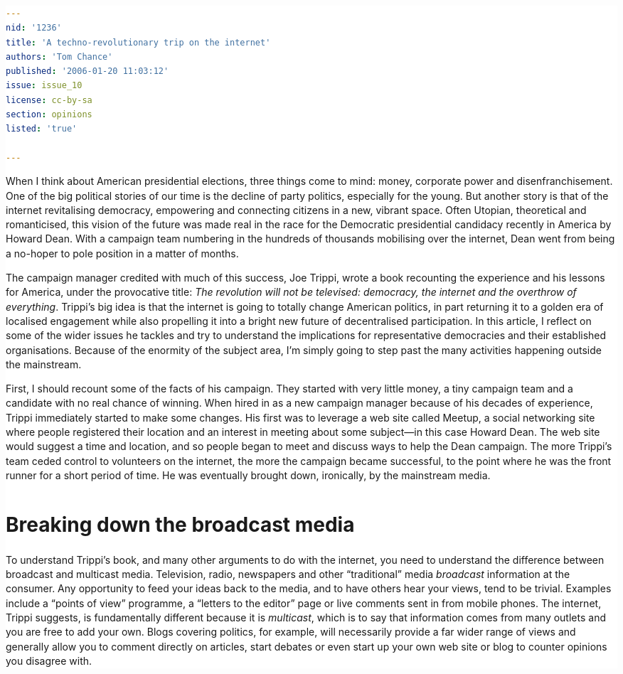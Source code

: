 ```yaml
---
nid: '1236'
title: 'A techno-revolutionary trip on the internet'
authors: 'Tom Chance'
published: '2006-01-20 11:03:12'
issue: issue_10
license: cc-by-sa
section: opinions
listed: 'true'

---
```

When I think about American presidential elections, three things come to mind: money, corporate power and disenfranchisement. One of the big political stories of our time is the decline of party politics, especially for the young. But another story is that of the internet revitalising democracy, empowering and connecting citizens in a new, vibrant space. Often Utopian, theoretical and romanticised, this vision of the future was made real in the race for the Democratic presidential candidacy recently in America by Howard Dean. With a campaign team numbering in the hundreds of thousands mobilising over the internet, Dean went from being a no-hoper to pole position in a matter of months.

The campaign manager credited with much of this success, Joe Trippi, wrote a book recounting the experience and his lessons for America, under the provocative title: _The revolution will not be televised: democracy, the internet and the overthrow of everything_. Trippi’s big idea is that the internet is going to totally change American politics, in part returning it to a golden era of localised engagement while also propelling it into a bright new future of decentralised participation. In this article, I reflect on some of the wider issues he tackles and try to understand the implications for representative democracies and their established organisations. Because of the enormity of the subject area, I’m simply going to step past the many activities happening outside the mainstream.

First, I should recount some of the facts of his campaign. They started with very little money, a tiny campaign team and a candidate with no real chance of winning. When hired in as a new campaign manager because of his decades of experience, Trippi immediately started to make some changes. His first was to leverage a web site called Meetup, a social networking site where people registered their location and an interest in meeting about some subject—in this case Howard Dean. The web site would suggest a time and location, and so people began to meet and discuss ways to help the Dean campaign. The more Trippi’s team ceded control to volunteers on the internet, the more the campaign became successful, to the point where he was the front runner for a short period of time. He was eventually brought down, ironically, by the mainstream media.


# Breaking down the broadcast media

To understand Trippi’s book, and many other arguments to do with the internet, you need to understand the difference between broadcast and multicast media. Television, radio, newspapers and other “traditional” media _broadcast_ information at the consumer. Any opportunity to feed your ideas back to the media, and to have others hear your views, tend to be trivial. Examples include a “points of view” programme, a “letters to the editor” page or live comments sent in from mobile phones. The internet, Trippi suggests, is fundamentally different because it is _multicast_, which is to say that information comes from many outlets and you are free to add your own. Blogs covering politics, for example, will necessarily provide a far wider range of views and generally allow you to comment directly on articles, start debates or even start up your own web site or blog to counter opinions you disagree with.
